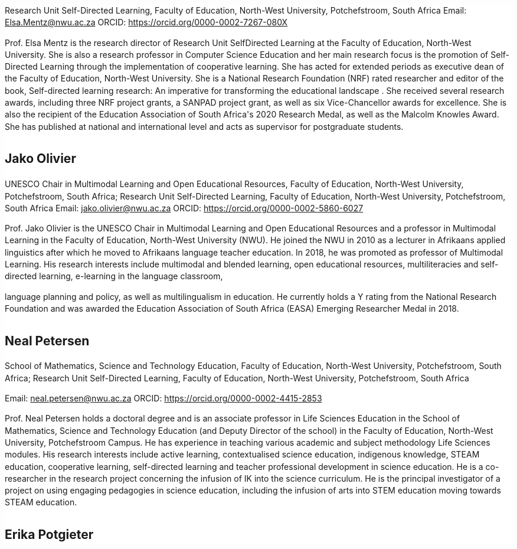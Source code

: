 Research Unit Self-Directed Learning, Faculty of Education, North-West University, Potchefstroom, South Africa Email: Elsa.Mentz@nwu.ac.za ORCID: https://orcid.org/0000-0002-7267-080X

Prof. Elsa Mentz is the research director of Research Unit SelfDirected  Learning  at  the  Faculty  of  Education,  North-West University. She is also a research professor in Computer Science Education and her main research focus is the promotion of Self-Directed Learning through the implementation of cooperative  learning.  She  has  acted  for  extended  periods  as executive dean of the Faculty of Education, North-West University. She is a National Research Foundation (NRF) rated researcher and  editor  of  the  book, Self-directed  learning  research:  An imperative  for  transforming  the  educational  landscape . She received  several  research  awards,  including  three  NRF  project grants, a SANPAD project grant, as well as six Vice-Chancellor awards for excellence. She is also the recipient of the Education Association of South Africa's 2020 Research Medal, as well as the Malcolm Knowles Award. She has published at national and  international  level  and  acts  as  supervisor  for  postgraduate students.

## Jako Olivier

UNESCO Chair in Multimodal Learning and Open Educational Resources, Faculty of Education, North-West University, Potchefstroom, South Africa; Research Unit Self-Directed Learning, Faculty of Education, North-West University, Potchefstroom, South Africa Email: jako.olivier@nwu.ac.za ORCID: https://orcid.org/0000-0002-5860-6027

Prof. Jako Olivier is the UNESCO Chair in Multimodal Learning and Open  Educational  Resources  and  a  professor  in  Multimodal Learning  in  the  Faculty  of  Education,  North-West  University (NWU).  He  joined  the  NWU  in  2010  as  a  lecturer  in  Afrikaans applied  linguistics  after  which  he  moved  to  Afrikaans  language teacher  education.  In  2018,  he  was  promoted  as  professor  of Multimodal  Learning.  His  research  interests  include  multimodal and blended learning, open educational resources, multiliteracies and self-directed learning, e-learning in the language classroom,

language  planning  and  policy,  as  well  as  multilingualism  in education. He currently holds a Y rating from the National Research Foundation and was awarded the Education Association of South Africa (EASA) Emerging Researcher Medal in 2018.

## Neal Petersen

School of Mathematics, Science and Technology Education, Faculty of Education, North-West University, Potchefstroom, South Africa; Research Unit Self-Directed Learning, Faculty of Education, North-West University, Potchefstroom, South Africa

Email: neal.petersen@nwu.ac.za ORCID: https://orcid.org/0000-0002-4415-2853

Prof. Neal Petersen holds a doctoral degree and is an associate professor in Life Sciences Education in the School of Mathematics, Science and Technology Education (and Deputy Director of the school)  in  the  Faculty  of  Education,  North-West  University, Potchefstroom Campus. He has experience in teaching various academic and subject methodology Life Sciences modules. His research interests include active learning, contextualised science education, indigenous knowledge, STEAM education, cooperative learning, self-directed learning and teacher professional development in science education. He is a co-researcher in the research project concerning the infusion of IK into the science curriculum. He is the principal investigator of a project on using engaging pedagogies in science education, including the infusion of arts into STEM education moving towards STEAM education.

## Erika Potgieter
